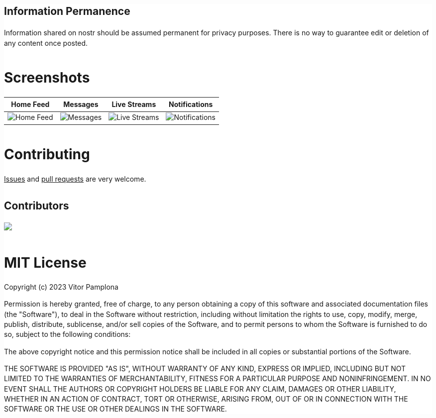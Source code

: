 ## Information Permanence ##
Information shared on nostr should be assumed permanent for privacy purposes. There is no way to guarantee edit or deletion of any content once posted. 

# Screenshots

| Home Feed                                 | Messages                                     | Live Streams                                    | Notifications                                          |
|-------------------------------------------|----------------------------------------------|-------------------------------------------------|--------------------------------------------------------|
| ![Home Feed](./docs/screenshots/home.png) | ![Messages](./docs/screenshots/messages.png) | ![Live Streams](./docs/screenshots/replies.png) | ![Notifications](./docs/screenshots/notifications.png) |

# Contributing

[Issues](https://github.com/vitorpamplona/amethyst/issues) and [pull requests](https://github.com/vitorpamplona/amethyst/pulls) are very welcome.

## Contributors

<a align="center" href="https://github.com/vitorpamplona/amethyst/graphs/contributors">
  <img src="https://contrib.rocks/image?repo=vitorpamplona/amethyst" />
</a>

# MIT License

Copyright (c) 2023 Vitor Pamplona

Permission is hereby granted, free of charge, to any person obtaining a copy
of this software and associated documentation files (the "Software"), to deal
in the Software without restriction, including without limitation the rights
to use, copy, modify, merge, publish, distribute, sublicense, and/or sell
copies of the Software, and to permit persons to whom the Software is
furnished to do so, subject to the following conditions:

The above copyright notice and this permission notice shall be included in all
copies or substantial portions of the Software.

THE SOFTWARE IS PROVIDED "AS IS", WITHOUT WARRANTY OF ANY KIND, EXPRESS OR
IMPLIED, INCLUDING BUT NOT LIMITED TO THE WARRANTIES OF MERCHANTABILITY,
FITNESS FOR A PARTICULAR PURPOSE AND NONINFRINGEMENT. IN NO EVENT SHALL THE
AUTHORS OR COPYRIGHT HOLDERS BE LIABLE FOR ANY CLAIM, DAMAGES OR OTHER
LIABILITY, WHETHER IN AN ACTION OF CONTRACT, TORT OR OTHERWISE, ARISING FROM,
OUT OF OR IN CONNECTION WITH THE SOFTWARE OR THE USE OR OTHER DEALINGS IN THE
SOFTWARE.
